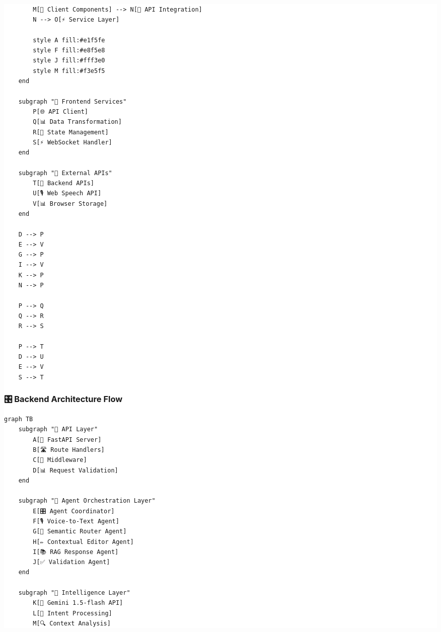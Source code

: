 ```mermaid
        M[📱 Client Components] --> N[🔗 API Integration]
        N --> O[⚡ Service Layer]
        
        style A fill:#e1f5fe
        style F fill:#e8f5e8
        style J fill:#fff3e0
        style M fill:#f3e5f5
    end
    
    subgraph "🔗 Frontend Services"
        P[🌐 API Client]
        Q[📊 Data Transformation]
        R[🔄 State Management]
        S[⚡ WebSocket Handler]
    end
    
    subgraph "🎯 External APIs"
        T[🤖 Backend APIs]
        U[🎙️ Web Speech API]
        V[📊 Browser Storage]
    end
    
    D --> P
    E --> V
    G --> P
    I --> V
    K --> P
    N --> P
    
    P --> Q
    Q --> R
    R --> S
    
    P --> T
    D --> U
    E --> V
    S --> T
```

### 🎛️ Backend Architecture Flow

```mermaid
graph TB
    subgraph "🔌 API Layer"
        A[📡 FastAPI Server]
        B[🛣️ Route Handlers]
        C[🔐 Middleware]
        D[📊 Request Validation]
    end
    
    subgraph "🤖 Agent Orchestration Layer"
        E[🎛️ Agent Coordinator]
        F[🎙️ Voice-to-Text Agent]
        G[🧭 Semantic Router Agent]
        H[✏️ Contextual Editor Agent]
        I[📚 RAG Response Agent]
        J[✅ Validation Agent]
    end
    
    subgraph "🧠 Intelligence Layer"
        K[🤖 Gemini 1.5-flash API]
        L[🎯 Intent Processing]
        M[🔍 Context Analysis]
```